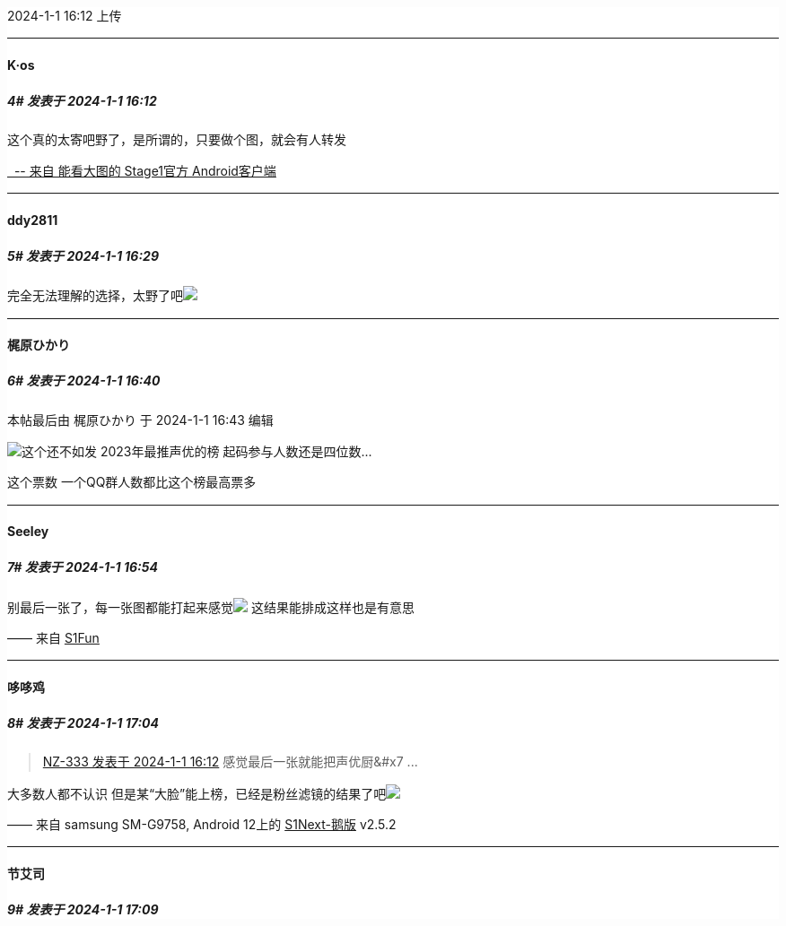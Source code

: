 2024-1-1 16:12 上传

*****

####  K·os  
##### 4#       发表于 2024-1-1 16:12

这个真的太寄吧野了，是所谓的，只要做个图，就会有人转发

[  -- 来自 能看大图的 Stage1官方 Android客户端](https://www.coolapk.com/apk/140634)

*****

####  ddy2811  
##### 5#       发表于 2024-1-1 16:29

完全无法理解的选择，太野了吧<img src="https://static.saraba1st.com/image/smiley/face2017/068.png" referrerpolicy="no-referrer">

*****

####  梶原ひかり  
##### 6#       发表于 2024-1-1 16:40

 本帖最后由 梶原ひかり 于 2024-1-1 16:43 编辑 

<img src="https://static.saraba1st.com/image/smiley/face2017/068.png" referrerpolicy="no-referrer">这个还不如发 2023年最推声优的榜 起码参与人数还是四位数...

这个票数 一个QQ群人数都比这个榜最高票多

*****

####  Seeley  
##### 7#       发表于 2024-1-1 16:54

别最后一张了，每一张图都能打起来感觉<img src="https://static.saraba1st.com/image/smiley/face2017/067.png" referrerpolicy="no-referrer">
这结果能排成这样也是有意思

—— 来自 [S1Fun](https://s1fun.koalcat.com)

*****

####  哆哆鸡  
##### 8#       发表于 2024-1-1 17:04

<blockquote><a href="httphttps://bbs.saraba1st.com/2b/forum.php?mod=redirect&amp;goto=findpost&amp;pid=63503010&amp;ptid=2166203" target="_blank">NZ-333 发表于 2024-1-1 16:12</a>
感觉最后一张就能把声优厨&amp;#x7 ...</blockquote>
大多数人都不认识 但是某“大脸”能上榜，已经是粉丝滤镜的结果了吧<img src="https://static.saraba1st.com/image/smiley/face2017/004.gif" referrerpolicy="no-referrer">

—— 来自 samsung SM-G9758, Android 12上的 [S1Next-鹅版](https://github.com/ykrank/S1-Next/releases) v2.5.2

*****

####  节艾司  
##### 9#       发表于 2024-1-1 17:09

